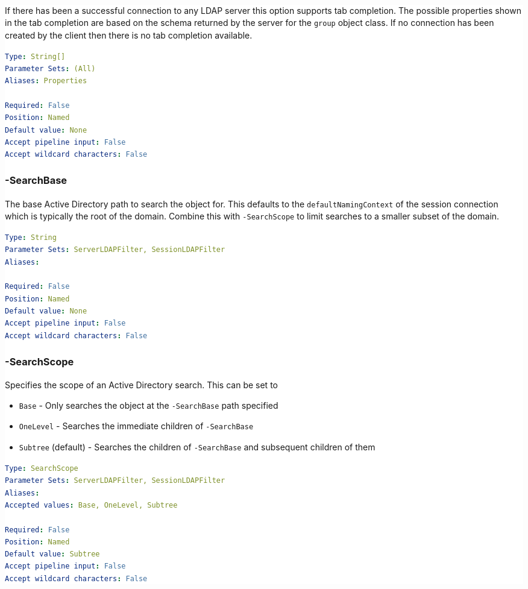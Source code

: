 If there has been a successful connection to any LDAP server this option supports tab completion.
The possible properties shown in the tab completion are based on the schema returned by the server for the `group` object class.
If no connection has been created by the client then there is no tab completion available.

```yaml
Type: String[]
Parameter Sets: (All)
Aliases: Properties

Required: False
Position: Named
Default value: None
Accept pipeline input: False
Accept wildcard characters: False
```

### -SearchBase
The base Active Directory path to search the object for.
This defaults to the `defaultNamingContext` of the session connection which is typically the root of the domain.
Combine this with `-SearchScope` to limit searches to a smaller subset of the domain.

```yaml
Type: String
Parameter Sets: ServerLDAPFilter, SessionLDAPFilter
Aliases:

Required: False
Position: Named
Default value: None
Accept pipeline input: False
Accept wildcard characters: False
```

### -SearchScope
Specifies the scope of an Active Directory search.
This can be set to

+ `Base` - Only searches the object at the `-SearchBase` path specified

+ `OneLevel` - Searches the immediate children of `-SearchBase`

+ `Subtree` (default) - Searches the children of `-SearchBase` and subsequent children of them

```yaml
Type: SearchScope
Parameter Sets: ServerLDAPFilter, SessionLDAPFilter
Aliases:
Accepted values: Base, OneLevel, Subtree

Required: False
Position: Named
Default value: Subtree
Accept pipeline input: False
Accept wildcard characters: False
```
